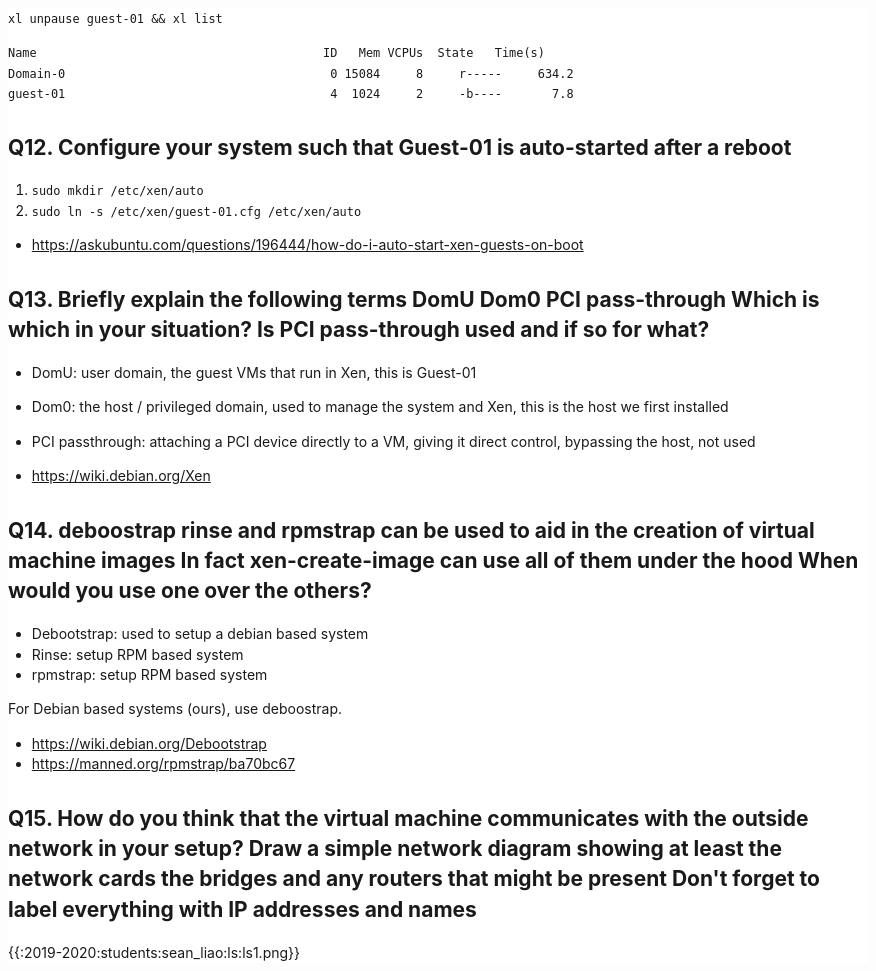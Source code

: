 `xl unpause guest-01 && xl list`

```
Name                                        ID   Mem VCPUs	State	Time(s)
Domain-0                                     0 15084     8     r-----     634.2
guest-01                                     4  1024     2     -b----       7.8
```

## Q12. Configure your system such that Guest-01 is auto-started after a reboot

1. `sudo mkdir /etc/xen/auto`
2. `sudo ln -s /etc/xen/guest-01.cfg /etc/xen/auto`

- https://askubuntu.com/questions/196444/how-do-i-auto-start-xen-guests-on-boot

## Q13. Briefly explain the following terms DomU Dom0 PCI pass-through Which is which in your situation? Is PCI pass-through used and if so for what?

- DomU: user domain, the guest VMs that run in Xen, this is Guest-01
- Dom0: the host / privileged domain, used to manage the system and Xen, this is the host we first installed
- PCI passthrough: attaching a PCI device directly to a VM, giving it direct control, bypassing the host, not used

- https://wiki.debian.org/Xen

## Q14. deboostrap rinse and rpmstrap can be used to aid in the creation of virtual machine images In fact xen-create-image can use all of them under the hood When would you use one over the others?

- Debootstrap: used to setup a debian based system
- Rinse: setup RPM based system
- rpmstrap: setup RPM based system

For Debian based systems (ours), use deboostrap.

- https://wiki.debian.org/Debootstrap
- https://manned.org/rpmstrap/ba70bc67

## Q15. How do you think that the virtual machine communicates with the outside network in your setup? Draw a simple network diagram showing at least the network cards the bridges and any routers that might be present Don't forget to label everything with IP addresses and names

{{:2019-2020:students:sean_liao:ls:ls1.png}}
